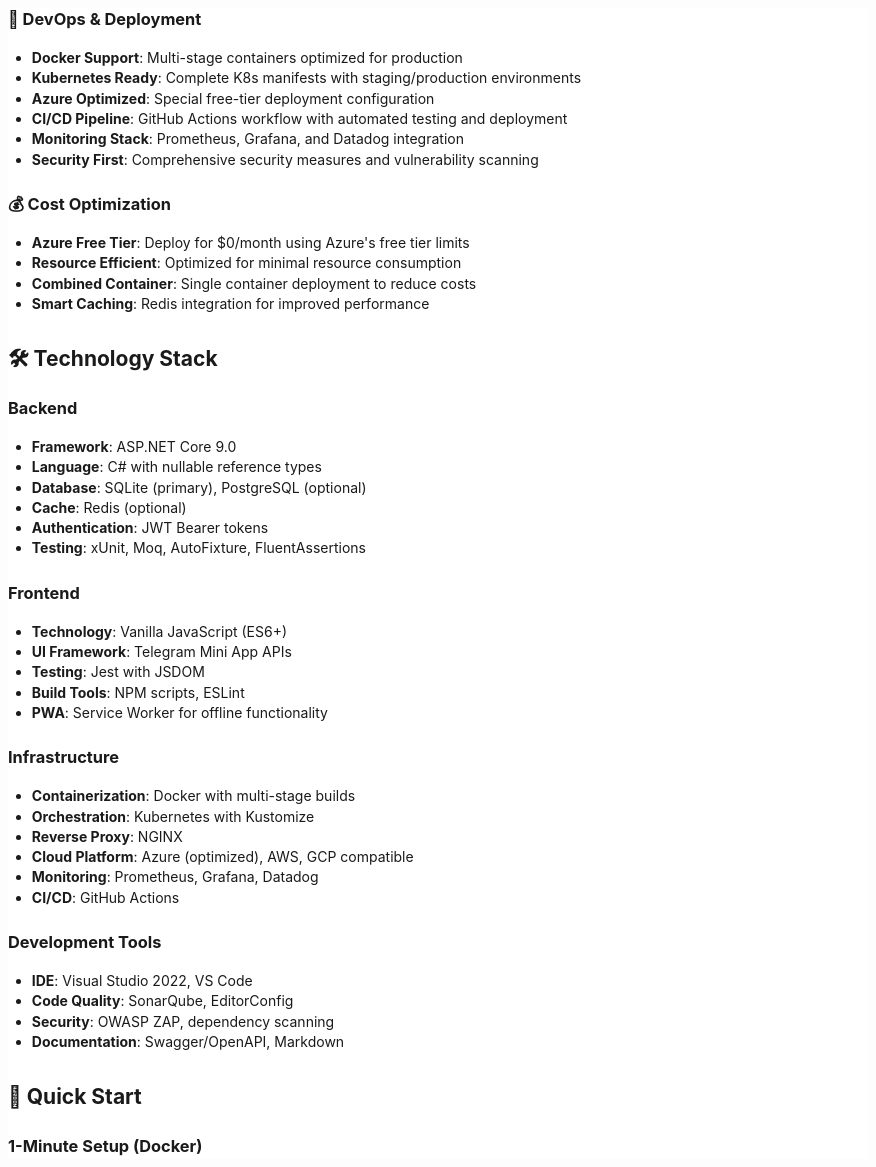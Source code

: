 ### 🚀 DevOps & Deployment
- **Docker Support**: Multi-stage containers optimized for production
- **Kubernetes Ready**: Complete K8s manifests with staging/production environments
- **Azure Optimized**: Special free-tier deployment configuration
- **CI/CD Pipeline**: GitHub Actions workflow with automated testing and deployment
- **Monitoring Stack**: Prometheus, Grafana, and Datadog integration
- **Security First**: Comprehensive security measures and vulnerability scanning

### 💰 Cost Optimization
- **Azure Free Tier**: Deploy for $0/month using Azure's free tier limits
- **Resource Efficient**: Optimized for minimal resource consumption
- **Combined Container**: Single container deployment to reduce costs
- **Smart Caching**: Redis integration for improved performance

## 🛠️ Technology Stack

### Backend
- **Framework**: ASP.NET Core 9.0
- **Language**: C# with nullable reference types
- **Database**: SQLite (primary), PostgreSQL (optional)
- **Cache**: Redis (optional)
- **Authentication**: JWT Bearer tokens
- **Testing**: xUnit, Moq, AutoFixture, FluentAssertions

### Frontend
- **Technology**: Vanilla JavaScript (ES6+)
- **UI Framework**: Telegram Mini App APIs
- **Testing**: Jest with JSDOM
- **Build Tools**: NPM scripts, ESLint
- **PWA**: Service Worker for offline functionality

### Infrastructure
- **Containerization**: Docker with multi-stage builds
- **Orchestration**: Kubernetes with Kustomize
- **Reverse Proxy**: NGINX
- **Cloud Platform**: Azure (optimized), AWS, GCP compatible
- **Monitoring**: Prometheus, Grafana, Datadog
- **CI/CD**: GitHub Actions

### Development Tools
- **IDE**: Visual Studio 2022, VS Code
- **Code Quality**: SonarQube, EditorConfig
- **Security**: OWASP ZAP, dependency scanning
- **Documentation**: Swagger/OpenAPI, Markdown

## 🚀 Quick Start

### 1-Minute Setup (Docker)
